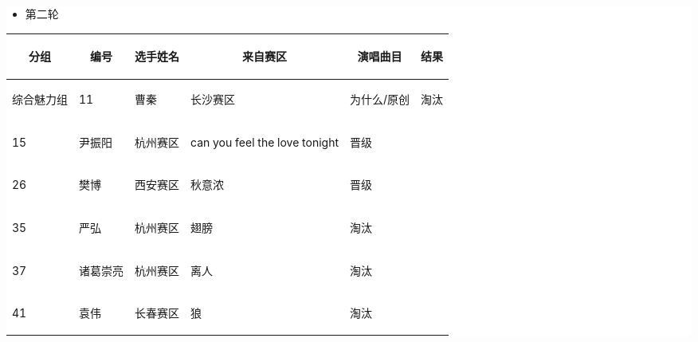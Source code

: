   - 第二轮

<table>
<thead>
<tr class="header">
<th><p>分组</p></th>
<th><p>编号</p></th>
<th><p>选手姓名</p></th>
<th><p>来自赛区</p></th>
<th><p>演唱曲目</p></th>
<th><p>结果</p></th>
</tr>
</thead>
<tbody>
<tr class="odd">
<td><center>
<p>综合魅力组</p></td>
<td><p>11</p></td>
<td><p>曹秦</p></td>
<td><p>长沙赛区</p></td>
<td><p>为什么/原创</p></td>
<td><p>淘汰</p></td>
</tr>
<tr class="even">
<td><p>15</p></td>
<td><p>尹振阳</p></td>
<td><p>杭州赛区</p></td>
<td><p>can you feel the love tonight</p></td>
<td><p>晋级</p></td>
<td></td>
</tr>
<tr class="odd">
<td><p>26</p></td>
<td><p>樊博</p></td>
<td><p>西安赛区</p></td>
<td><p>秋意浓</p></td>
<td><p>晋级</p></td>
<td></td>
</tr>
<tr class="even">
<td><p>35</p></td>
<td><p>严弘</p></td>
<td><p>杭州赛区</p></td>
<td><p>翅膀</p></td>
<td><p>淘汰</p></td>
<td></td>
</tr>
<tr class="odd">
<td><p>37</p></td>
<td><p>诸葛崇亮</p></td>
<td><p>杭州赛区</p></td>
<td><p>离人</p></td>
<td><p>淘汰</p></td>
<td></td>
</tr>
<tr class="even">
<td><p>41</p></td>
<td><p>袁伟</p></td>
<td><p>长春赛区</p></td>
<td><p>狼</p></td>
<td><p>淘汰</p></td>
<td></td>
</tr>
<tr class="odd">